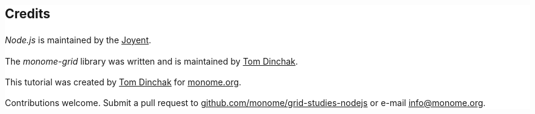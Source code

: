 ## Credits

*Node.js* is maintained by the [Joyent](http://www.joyent.com).

The *monome-grid* library was written and is maintained by [Tom Dinchak](https://soundcloud.com/phortran).

This tutorial was created by [Tom Dinchak](https://soundcloud.com/phortran) for [monome.org](monome.org).

Contributions welcome. Submit a pull request to [github.com/monome/grid-studies-nodejs](https://github.com/monome/grid-studies-nodejs) or e-mail [info@monome.org](mailto:info@monome.org).
